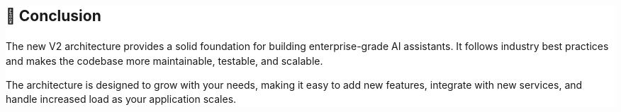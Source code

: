 
## 🎉 Conclusion

The new V2 architecture provides a solid foundation for building enterprise-grade AI assistants. It follows industry best practices and makes the codebase more maintainable, testable, and scalable.

The architecture is designed to grow with your needs, making it easy to add new features, integrate with new services, and handle increased load as your application scales.
